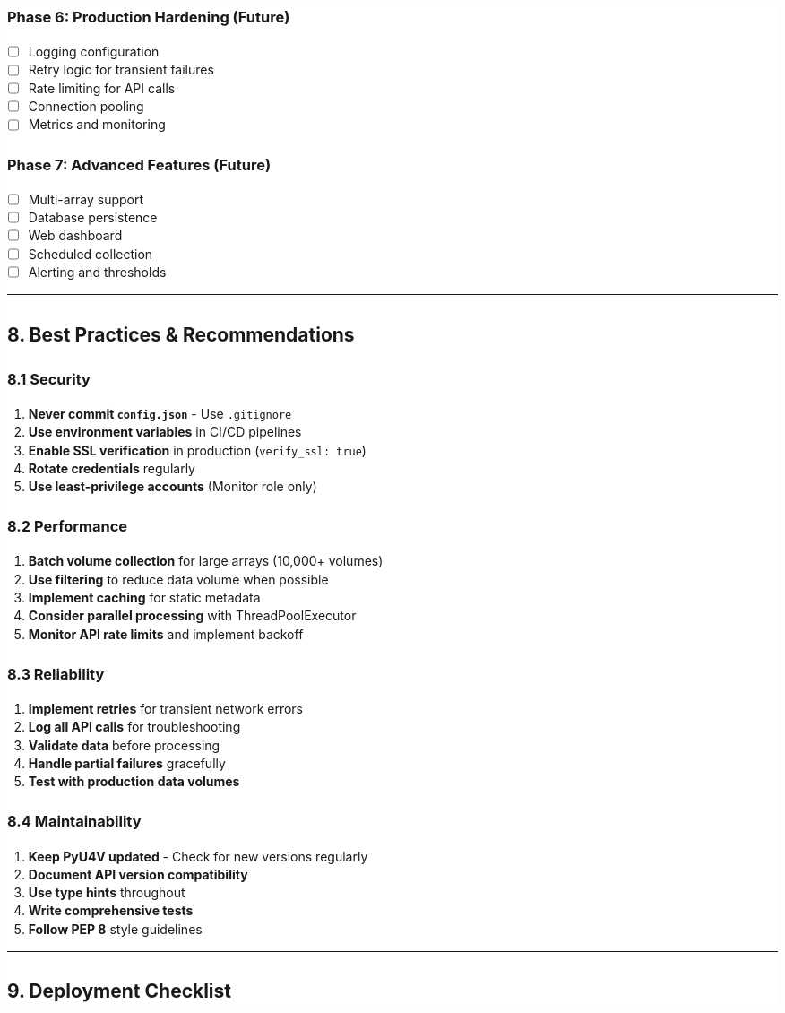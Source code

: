 ### Phase 6: Production Hardening (Future)
- [ ] Logging configuration
- [ ] Retry logic for transient failures
- [ ] Rate limiting for API calls
- [ ] Connection pooling
- [ ] Metrics and monitoring

### Phase 7: Advanced Features (Future)
- [ ] Multi-array support
- [ ] Database persistence
- [ ] Web dashboard
- [ ] Scheduled collection
- [ ] Alerting and thresholds

---

## 8. Best Practices & Recommendations

### 8.1 Security
1. **Never commit `config.json`** - Use `.gitignore`
2. **Use environment variables** in CI/CD pipelines
3. **Enable SSL verification** in production (`verify_ssl: true`)
4. **Rotate credentials** regularly
5. **Use least-privilege accounts** (Monitor role only)

### 8.2 Performance
1. **Batch volume collection** for large arrays (10,000+ volumes)
2. **Use filtering** to reduce data volume when possible
3. **Implement caching** for static metadata
4. **Consider parallel processing** with ThreadPoolExecutor
5. **Monitor API rate limits** and implement backoff

### 8.3 Reliability
1. **Implement retries** for transient network errors
2. **Log all API calls** for troubleshooting
3. **Validate data** before processing
4. **Handle partial failures** gracefully
5. **Test with production data volumes**

### 8.4 Maintainability
1. **Keep PyU4V updated** - Check for new versions regularly
2. **Document API version compatibility**
3. **Use type hints** throughout
4. **Write comprehensive tests**
5. **Follow PEP 8** style guidelines

---

## 9. Deployment Checklist
